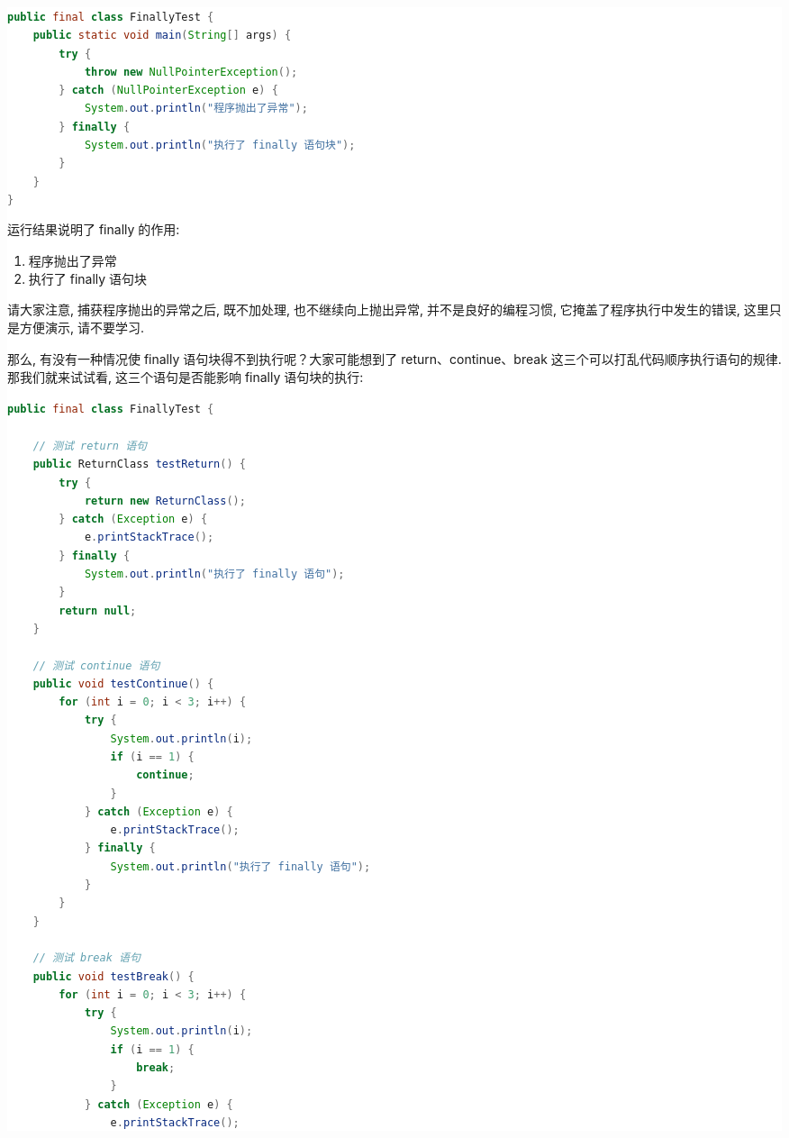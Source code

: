 ```java
public final class FinallyTest {
    public static void main(String[] args) {
        try {
            throw new NullPointerException();
        } catch (NullPointerException e) {
            System.out.println("程序抛出了异常");
        } finally {
            System.out.println("执行了 finally 语句块");
        }
    }
}
```

运行结果说明了 finally 的作用:

1. 程序抛出了异常
2. 执行了 finally 语句块

请大家注意, 捕获程序抛出的异常之后, 既不加处理, 也不继续向上抛出异常, 并不是良好的编程习惯, 它掩盖了程序执行中发生的错误, 这里只是方便演示,
请不要学习.

那么, 有没有一种情况使 finally 语句块得不到执行呢？大家可能想到了 return、continue、break 这三个可以打乱代码顺序执行语句的规律. 那我们就来试试看,
这三个语句是否能影响 finally 语句块的执行:

```java
public final class FinallyTest {

    // 测试 return 语句
    public ReturnClass testReturn() {
        try {
            return new ReturnClass();
        } catch (Exception e) {
            e.printStackTrace();
        } finally {
            System.out.println("执行了 finally 语句");
        }
        return null;
    }

    // 测试 continue 语句
    public void testContinue() {
        for (int i = 0; i < 3; i++) {
            try {
                System.out.println(i);
                if (i == 1) {
                    continue;
                }
            } catch (Exception e) {
                e.printStackTrace();
            } finally {
                System.out.println("执行了 finally 语句");
            }
        }
    }

    // 测试 break 语句
    public void testBreak() {
        for (int i = 0; i < 3; i++) {
            try {
                System.out.println(i);
                if (i == 1) {
                    break;
                }
            } catch (Exception e) {
                e.printStackTrace();
```